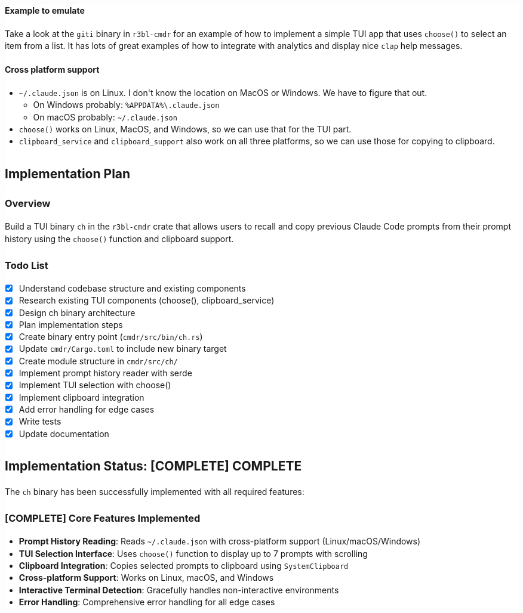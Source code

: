#### Example to emulate

Take a look at the `giti` binary in `r3bl-cmdr` for an example of how to implement a simple TUI app
that uses `choose()` to select an item from a list. It has lots of great examples of how to
integrate with analytics and display nice `clap` help messages.

#### Cross platform support

- `~/.claude.json` is on Linux. I don't know the location on MacOS or Windows. We have to figure
  that out.
  - On Windows probably: `%APPDATA%\.claude.json`
  - On macOS probably: `~/.claude.json`
- `choose()` works on Linux, MacOS, and Windows, so we can use that for the TUI part.
- `clipboard_service` and `clipboard_support` also work on all three platforms, so we can use those
  for copying to clipboard.

## Implementation Plan

### Overview

Build a TUI binary `ch` in the `r3bl-cmdr` crate that allows users to recall and copy previous
Claude Code prompts from their prompt history using the `choose()` function and clipboard support.

### Todo List

- [x] Understand codebase structure and existing components
- [x] Research existing TUI components (choose(), clipboard_service)
- [x] Design ch binary architecture
- [x] Plan implementation steps
- [x] Create binary entry point (`cmdr/src/bin/ch.rs`)
- [x] Update `cmdr/Cargo.toml` to include new binary target
- [x] Create module structure in `cmdr/src/ch/`
- [x] Implement prompt history reader with serde
- [x] Implement TUI selection with choose()
- [x] Implement clipboard integration
- [x] Add error handling for edge cases
- [x] Write tests
- [x] Update documentation

## Implementation Status: [COMPLETE] COMPLETE

The `ch` binary has been successfully implemented with all required features:

### [COMPLETE] Core Features Implemented

- **Prompt History Reading**: Reads `~/.claude.json` with cross-platform support
  (Linux/macOS/Windows)
- **TUI Selection Interface**: Uses `choose()` function to display up to 7 prompts with scrolling
- **Clipboard Integration**: Copies selected prompts to clipboard using `SystemClipboard`
- **Cross-platform Support**: Works on Linux, macOS, and Windows
- **Interactive Terminal Detection**: Gracefully handles non-interactive environments
- **Error Handling**: Comprehensive error handling for all edge cases
